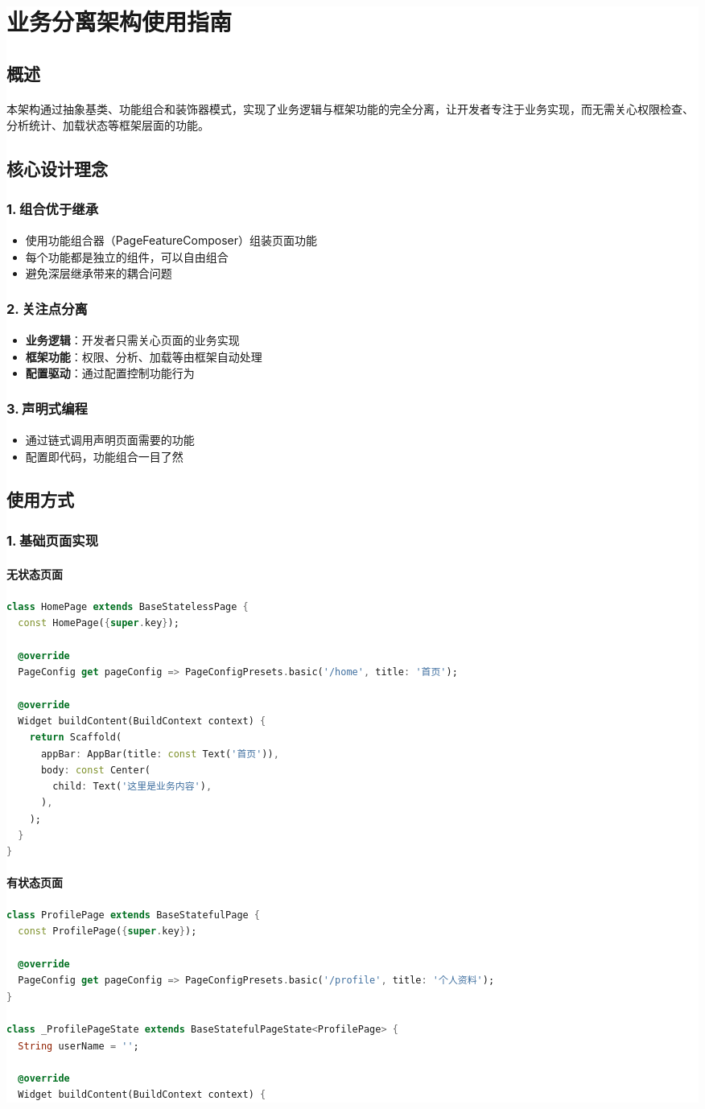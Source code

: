 # 业务分离架构使用指南

## 概述

本架构通过抽象基类、功能组合和装饰器模式，实现了业务逻辑与框架功能的完全分离，让开发者专注于业务实现，而无需关心权限检查、分析统计、加载状态等框架层面的功能。

## 核心设计理念

### 1. 组合优于继承
- 使用功能组合器（PageFeatureComposer）组装页面功能
- 每个功能都是独立的组件，可以自由组合
- 避免深层继承带来的耦合问题

### 2. 关注点分离
- **业务逻辑**：开发者只需关心页面的业务实现
- **框架功能**：权限、分析、加载等由框架自动处理
- **配置驱动**：通过配置控制功能行为

### 3. 声明式编程
- 通过链式调用声明页面需要的功能
- 配置即代码，功能组合一目了然

## 使用方式

### 1. 基础页面实现

#### 无状态页面
```dart
class HomePage extends BaseStatelessPage {
  const HomePage({super.key});

  @override
  PageConfig get pageConfig => PageConfigPresets.basic('/home', title: '首页');

  @override
  Widget buildContent(BuildContext context) {
    return Scaffold(
      appBar: AppBar(title: const Text('首页')),
      body: const Center(
        child: Text('这里是业务内容'),
      ),
    );
  }
}
```

#### 有状态页面
```dart
class ProfilePage extends BaseStatefulPage {
  const ProfilePage({super.key});

  @override
  PageConfig get pageConfig => PageConfigPresets.basic('/profile', title: '个人资料');
}

class _ProfilePageState extends BaseStatefulPageState<ProfilePage> {
  String userName = '';

  @override
  Widget buildContent(BuildContext context) {
```